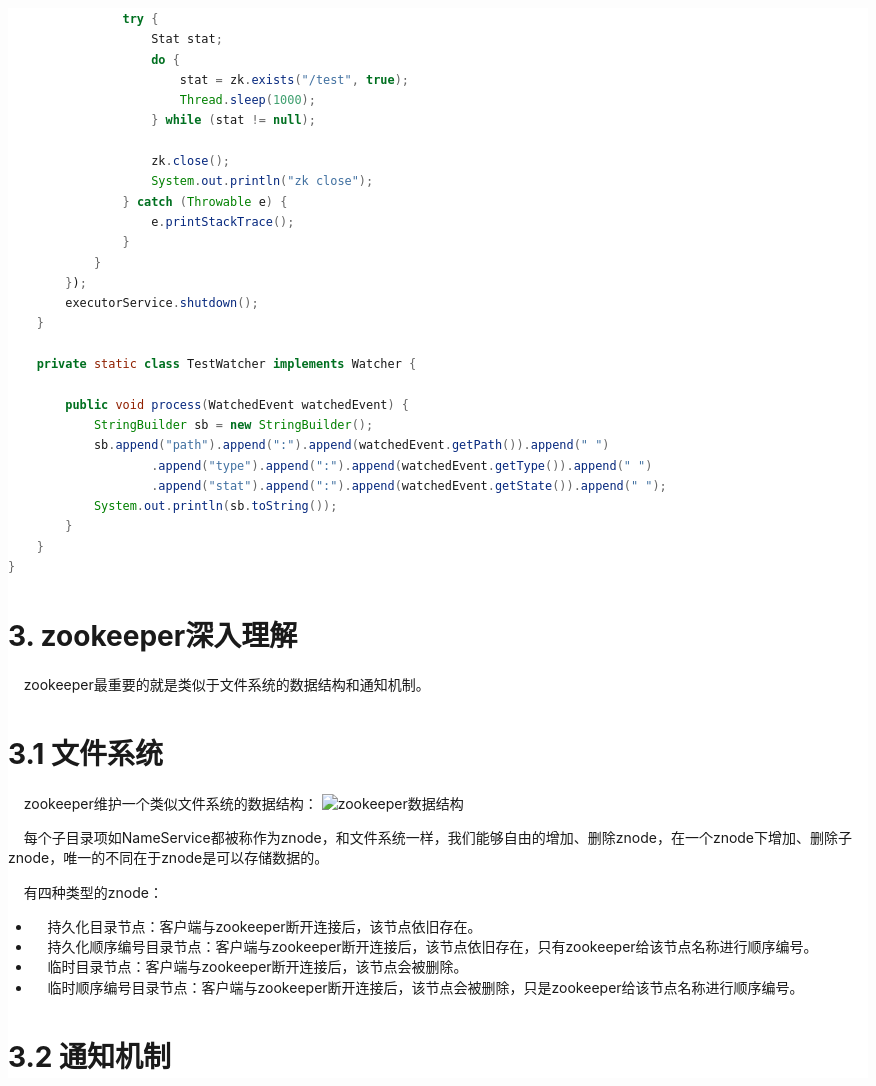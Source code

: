 ~~~java
                try {
                    Stat stat;
                    do {
                        stat = zk.exists("/test", true);
                        Thread.sleep(1000);
                    } while (stat != null);

                    zk.close();
                    System.out.println("zk close");
                } catch (Throwable e) {
                    e.printStackTrace();
                }
            }
        });
        executorService.shutdown();
    }

    private static class TestWatcher implements Watcher {

        public void process(WatchedEvent watchedEvent) {
            StringBuilder sb = new StringBuilder();
            sb.append("path").append(":").append(watchedEvent.getPath()).append(" ")
                    .append("type").append(":").append(watchedEvent.getType()).append(" ")
                    .append("stat").append(":").append(watchedEvent.getState()).append(" ");
            System.out.println(sb.toString());
        }
    }
}
~~~

# 3. zookeeper深入理解

&nbsp;&nbsp;&nbsp;&nbsp;zookeeper最重要的就是类似于文件系统的数据结构和通知机制。

# 3.1 文件系统

&nbsp;&nbsp;&nbsp;&nbsp;zookeeper维护一个类似文件系统的数据结构：
![zookeeper数据结构](static/zookeeper数据结构.png)

&nbsp;&nbsp;&nbsp;&nbsp;每个子目录项如NameService都被称作为znode，和文件系统一样，我们能够自由的增加、删除znode，在一个znode下增加、删除子znode，唯一的不同在于znode是可以存储数据的。

&nbsp;&nbsp;&nbsp;&nbsp;有四种类型的znode：

- &nbsp;&nbsp;&nbsp;&nbsp;持久化目录节点：客户端与zookeeper断开连接后，该节点依旧存在。
- &nbsp;&nbsp;&nbsp;&nbsp;持久化顺序编号目录节点：客户端与zookeeper断开连接后，该节点依旧存在，只有zookeeper给该节点名称进行顺序编号。
- &nbsp;&nbsp;&nbsp;&nbsp;临时目录节点：客户端与zookeeper断开连接后，该节点会被删除。
- &nbsp;&nbsp;&nbsp;&nbsp;临时顺序编号目录节点：客户端与zookeeper断开连接后，该节点会被删除，只是zookeeper给该节点名称进行顺序编号。

# 3.2 通知机制

